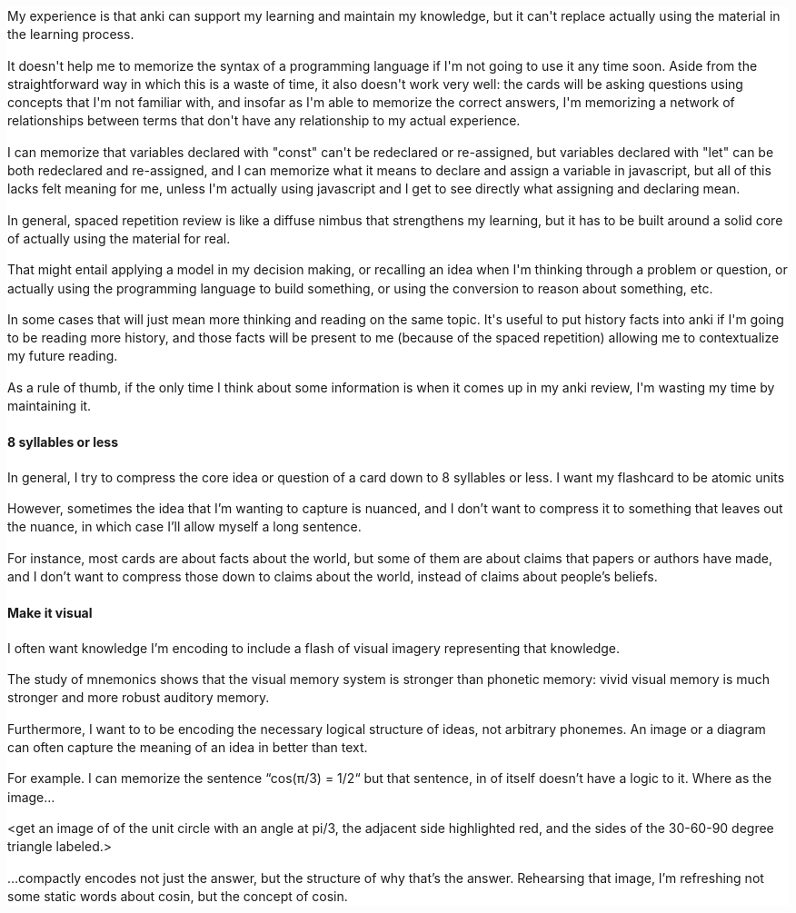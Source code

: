 My experience is that anki can support my learning and maintain my knowledge, but it can't replace actually using the material in the learning process.

It doesn't help me to memorize the syntax of a programming language if I'm not going to use it any time soon. Aside from the straightforward way in which this is a waste of time, it also doesn't work very well: the cards will be asking questions using concepts that I'm not familiar with, and insofar as I'm able to memorize the correct answers, I'm memorizing a network of relationships between terms that don't have any relationship to my actual experience.

I can memorize that variables declared with "const" can't be redeclared or re-assigned, but variables declared with "let" can be both redeclared and re-assigned, and I can memorize what it means to declare and assign a variable in javascript, but all of this lacks felt meaning for me, unless I'm actually using javascript and I get to see directly what assigning and declaring mean. 

In general, spaced repetition review is like a diffuse nimbus that strengthens my learning, but it has to be built around a solid core of actually using the material for real.

That might entail applying a model in my decision making, or recalling an idea when I'm thinking through a problem or question, or actually using the programming language to build something, or using the conversion to reason about something, etc.

In some cases that will just mean more thinking and reading on the same topic. It's  useful to put history facts into anki if I'm going to be reading more history, and those facts will be present to me (because of the spaced repetition) allowing me to contextualize my future reading.

As a rule of thumb, if the only time I think about some information is when it comes up in my anki review, I'm wasting my time by maintaining it.

#### 8 syllables or less

In general, I try to compress the core idea or question of a card down to 8 syllables or less. I want my flashcard to be atomic units 

However, sometimes the idea that I’m wanting to capture is nuanced, and I don’t want to compress it to something that leaves out the nuance, in which case I’ll allow myself a long sentence. 

For instance, most cards are about facts about the world, but some of them are about claims that papers or authors have made, and I don’t want to compress those down to claims about the world, instead of claims about people’s beliefs.

#### Make it visual

I often want knowledge I’m encoding to include a flash of visual imagery representing that knowledge.

The study of mnemonics shows that the visual memory system is stronger than phonetic memory: vivid visual memory is much stronger and more robust auditory memory.

Furthermore, I want to to be encoding the necessary logical structure of ideas, not arbitrary phonemes. An image or a diagram can often capture the meaning of an idea in better than text. 

For example. I can memorize the sentence “cos(π/3) = 1/2“ but that sentence, in of itself doesn’t have a logic to it. Where as the image…

<get an image of of the unit circle with an angle at pi/3, the adjacent side highlighted red, and the sides of the 30-60-90 degree triangle labeled.>

…compactly encodes not just the answer, but the structure of why that’s the answer. Rehearsing that image, I’m refreshing not some static words about cosin, but the concept of cosin. 
